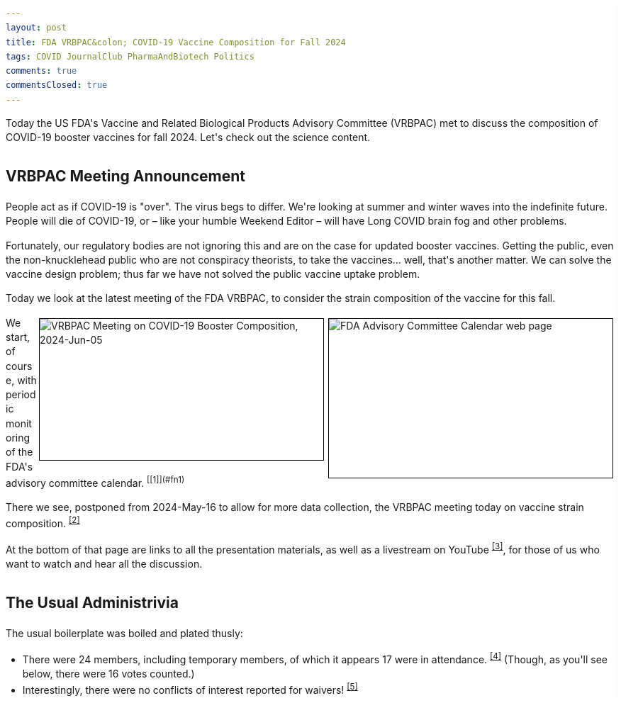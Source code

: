 ```yaml
---
layout: post
title: FDA VRBPAC&colon; COVID-19 Vaccine Composition for Fall 2024
tags: COVID JournalClub PharmaAndBiotech Politics
comments: true
commentsClosed: true
---
```


Today the US FDA's Vaccine and Related Biological Products Advisory Committee (VRBPAC) met
to discuss the composition of COVID-19 booster vaccines for fall 2024.  Let's check out
the science content.  


## VRBPAC Meeting Announcement  

People act as if COVID-19 is "over".  The virus begs to differ.  We're looking at summer
and winter waves into the indefinite future.  People will die of COVID-19, or &ndash; like your
humble Weekend Editor &ndash; will have Long COVID brain fog and other problems.  

Fortunately, our regulatory bodies are not ignoring this and are on the case for updated
booster vaccines.  Getting the public, even the non-knucklehead public who are not
conspiracy theorists, to take the vaccines&hellip; well, that's another matter.  We can
solve the vaccine design problem; thus far we have not solved the public vaccine uptake
problem.  

Today we look at the latest meeting of the FDA VRBPAC, to consider the strain composition
of the vaccine for this fall.  

<img src="{{ site.baseurl }}/images/2024-06-05-fda-vrbpac-covid-vaccine-composition-fall-2024-FDA-1.jpg" width="400" height="224" alt="FDA Advisory Committee Calendar web page" title="FDA Advisory Committee Calendar web page" style="float: right; margin: 3px 3px 3px 3px; border: 1px solid #000000;">
<img src="{{ site.baseurl }}/images/2024-06-05-fda-vrbpac-covid-vaccine-composition-fall-2024-FDA-2.jpg" width="400" height="199" alt="VRBPAC Meeting on COVID-19 Booster Composition, 2024-Jun-05" title="VRBPAC Meeting on COVID-19 Booster Composition, 2024-Jun-05" style="float: right; margin: 3px 3px 3px 3px; border: 1px solid #000000;">
<iframe width="400" height="224" src="https://www.youtube.com/embed/weaKQiFk_98?si=qVxZXaJJYS9JjxWD" allow="accelerometer; encrypted-media; gyroscope; picture-in-picture" allowfullscreen style="float: right; margin: 3px 3px 3px 3px; border: 1px solid #000000;"></iframe>
We start, of course, with periodic monitoring of the FDA's advisory committee
calendar. <sup id="fn1a">[[1]](#fn1)</sup>  

There we see, postponed from 2024-May-16 to allow for more data collection, the VRBPAC meeting
today on vaccine strain composition. <sup id="fn2a">[[2]](#fn2)</sup> 

At the bottom of that page are links to all the presentation materials, as well as a
livestream on YouTube <sup id="fn3a">[[3]](#fn3)</sup>, for those of us who want to watch
and hear all the discussion.  


## The Usual Administrivia  

The usual boilerplate was boiled and plated thusly:  
- There were 24 members, including temporary members, of which it appears 17 were in
  attendance.  <sup id="fn4a">[[4]](#fn4)</sup>  (Though, as you'll see below, there were
  16 votes counted.)  
- Interestingly, there were no conflicts of interest reported for
  waivers! <sup id="fn5a">[[5]](#fn5)</sup>  
